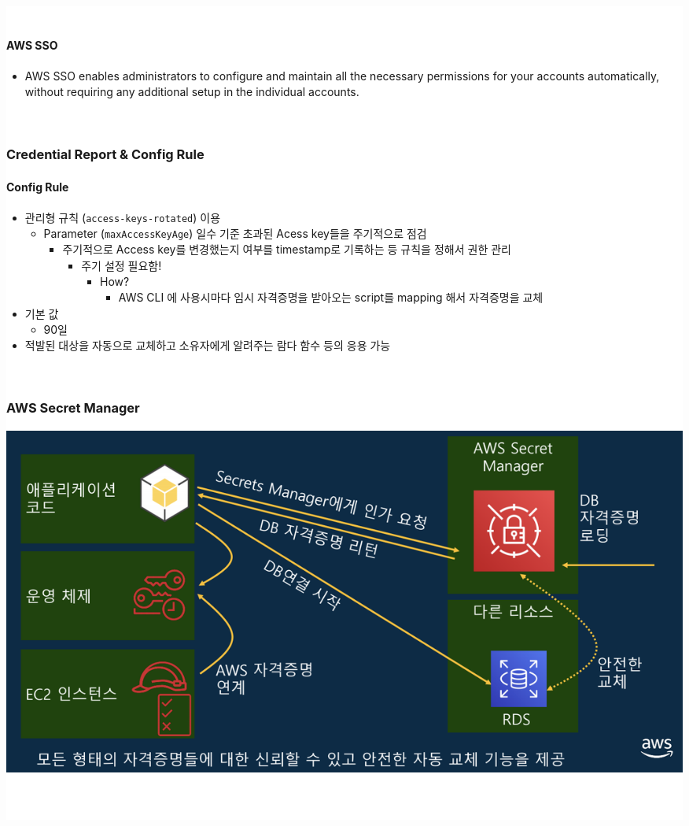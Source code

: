 <br>

#### AWS SSO

- AWS SSO enables administrators to configure and maintain all the necessary permissions for your accounts automatically, without requiring any additional setup in the individual accounts.

<br>

### Credential Report & Config Rule

#### Config Rule

- 관리형 규칙 (`access-keys-rotated`) 이용
  - Parameter (`maxAccessKeyAge`) 일수 기준 초과된 Acess key들을 주기적으로 점검
    - 주기적으로 Access key를 변경했는지 여부를 timestamp로 기록하는 등 규칙을 정해서 권한 관리
      - 주기 설정 필요함!
        - How?
          - AWS CLI 에 사용시마다 임시 자격증명을 받아오는 script를 mapping 해서 자격증명을 교체
- 기본 값
  - 90일
- 적발된 대상을 자동으로 교체하고 소유자에게 알려주는 람다 함수 등의 응용 가능

<br>

### AWS Secret Manager

![image-20201002012732026](../../images/image-20201002012732026.png)

<br>

<br>
